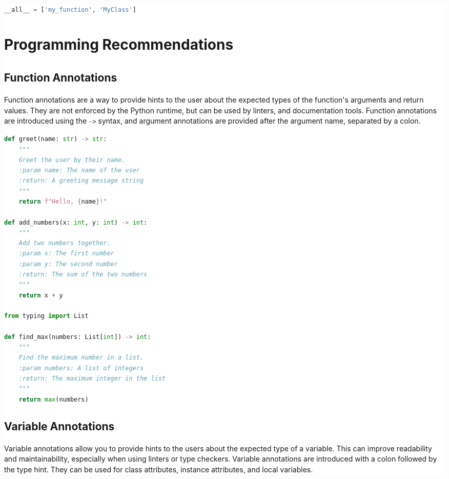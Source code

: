 ```py
__all__ = ['my_function', 'MyClass']
```

# Programming Recommendations

## Function Annotations

Function annotations are a way to provide hints to the user about the expected
types of the function's arguments and return values. They are not enforced by
the Python runtime, but can be used by linters, and documentation tools.
Function annotations are introduced using the `->` syntax, and argument
annotations are provided after the argument name, separated by a colon.

```py
def greet(name: str) -> str:
    """
    Greet the user by their name.
    :param name: The name of the user
    :return: A greeting message string
    """
    return f"Hello, {name}!"

def add_numbers(x: int, y: int) -> int:
    """
    Add two numbers together.
    :param x: The first number
    :param y: The second number
    :return: The sum of the two numbers
    """
    return x + y

from typing import List

def find_max(numbers: List[int]) -> int:
    """
    Find the maximum number in a list.
    :param numbers: A list of integers
    :return: The maximum integer in the list
    """
    return max(numbers)

```

## Variable Annotations

Variable annotations allow you to provide hints to the users about the expected
type of a variable. This can improve readability and maintainability, especially
when using linters or type checkers. Variable annotations are introduced with a
colon followed by the type hint. They can be used for class attributes, instance
attributes, and local variables.
